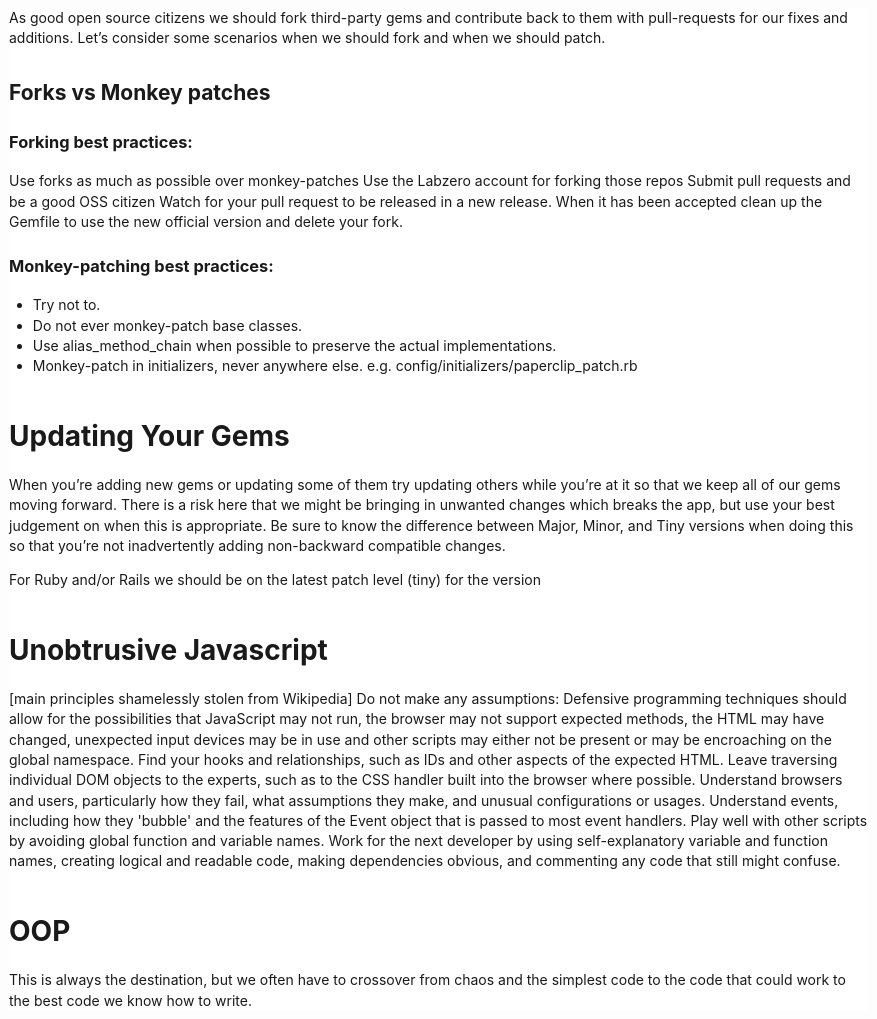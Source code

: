 As good open source citizens we should fork third-party gems and contribute back to them with pull-requests for our fixes and additions.  Let’s consider some scenarios when we should fork and when we should patch. 

## Forks vs Monkey patches
### Forking best practices:
Use forks as much as possible over monkey-patches
Use the Labzero account for forking those repos
Submit pull requests and be a good OSS citizen
Watch for your pull request to be released in a new release.  When it has been accepted clean up the Gemfile to use the new official version and delete your fork.

### Monkey-patching best practices:
* Try not to.
* Do not ever monkey-patch base classes.
* Use alias_method_chain when possible to preserve the actual implementations.
* Monkey-patch in initializers, never anywhere else.  e.g. config/initializers/paperclip_patch.rb

# Updating Your Gems
When you’re adding new gems or updating some of them try updating others while you’re at it so that we keep all of our gems moving forward.  There is a risk here that we might be bringing in unwanted changes which breaks the app, but use your best judgement on when this is appropriate.  Be sure to know the difference between Major, Minor, and Tiny versions when doing this so that you’re not inadvertently adding non-backward compatible changes.  

For Ruby and/or Rails we should be on the latest patch level (tiny) for the version

# Unobtrusive Javascript
[main principles shamelessly stolen from Wikipedia]
Do not make any assumptions: Defensive programming techniques should allow for the possibilities that JavaScript may not run, the browser may not support expected methods, the HTML may have changed, unexpected input devices may be in use and other scripts may either not be present or may be encroaching on the global namespace.
Find your hooks and relationships, such as IDs and other aspects of the expected HTML.
Leave traversing individual DOM objects to the experts, such as to the CSS handler built into the browser where possible.
Understand browsers and users, particularly how they fail, what assumptions they make, and unusual configurations or usages.
Understand events, including how they 'bubble' and the features of the Event object that is passed to most event handlers.
Play well with other scripts by avoiding global function and variable names.
Work for the next developer by using self-explanatory variable and function names, creating logical and readable code, making dependencies obvious, and commenting any code that still might confuse.

# OOP
This is always the destination, but we often have to crossover from chaos and the simplest code to the code that could work to the best code we know how to write.
